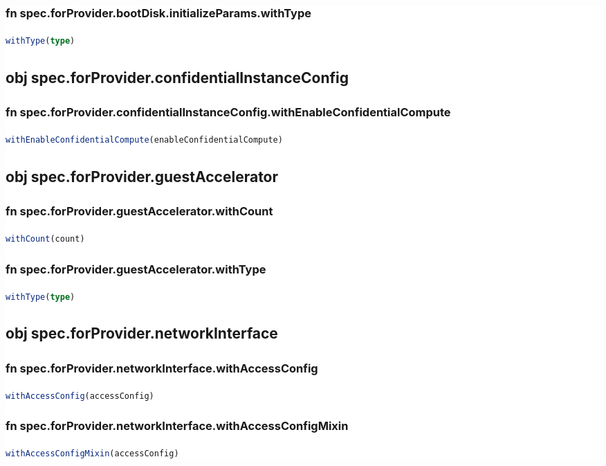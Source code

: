 

### fn spec.forProvider.bootDisk.initializeParams.withType

```ts
withType(type)
```



## obj spec.forProvider.confidentialInstanceConfig



### fn spec.forProvider.confidentialInstanceConfig.withEnableConfidentialCompute

```ts
withEnableConfidentialCompute(enableConfidentialCompute)
```



## obj spec.forProvider.guestAccelerator



### fn spec.forProvider.guestAccelerator.withCount

```ts
withCount(count)
```



### fn spec.forProvider.guestAccelerator.withType

```ts
withType(type)
```



## obj spec.forProvider.networkInterface



### fn spec.forProvider.networkInterface.withAccessConfig

```ts
withAccessConfig(accessConfig)
```



### fn spec.forProvider.networkInterface.withAccessConfigMixin

```ts
withAccessConfigMixin(accessConfig)
```
